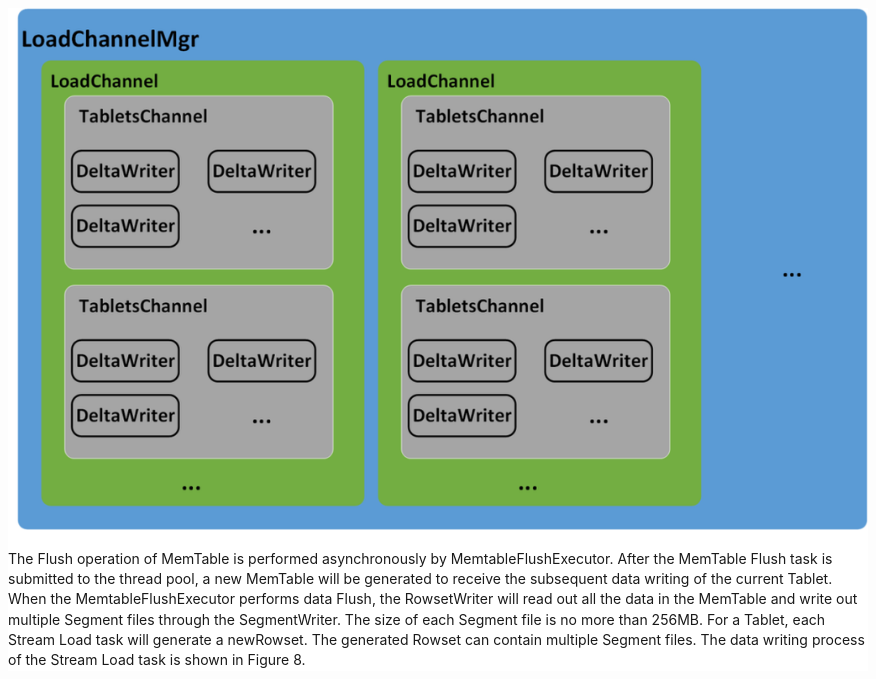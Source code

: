 ![](/images/blogs/principle-of-Doris-Stream-Load/Figure_7_en.png)

The Flush operation of MemTable is performed asynchronously by MemtableFlushExecutor. After the MemTable Flush task is submitted to the thread pool, a new MemTable will be generated to receive the subsequent data writing of the current Tablet. When the MemtableFlushExecutor performs data Flush, the RowsetWriter will read out all the data in the MemTable and write out multiple Segment files through the SegmentWriter. The size of each Segment file is no more than 256MB. For a Tablet, each Stream Load task will generate a newRowset. The generated Rowset can contain multiple Segment files. The data writing process of the Stream Load task is shown in Figure 8.
